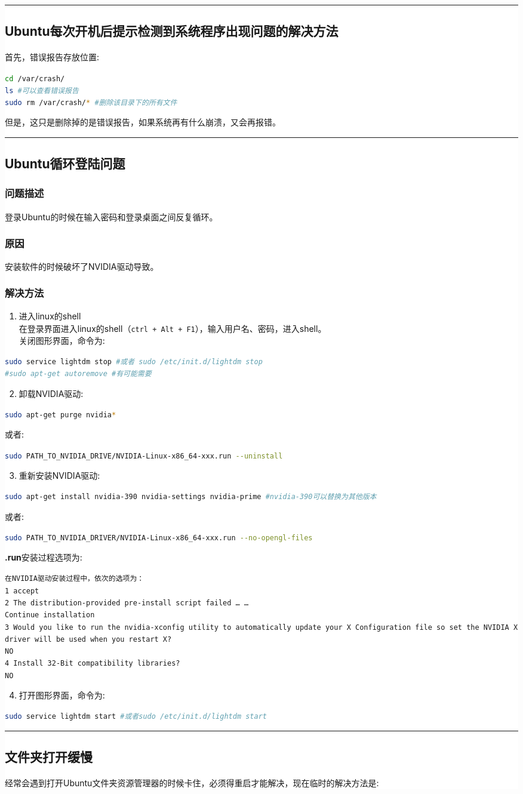 
---
## Ubuntu每次开机后提示检测到系统程序出现问题的解决方法
首先，错误报告存放位置:   
```bash
cd /var/crash/
ls #可以查看错误报告
sudo rm /var/crash/* #删除该目录下的所有文件
```
但是，这只是删除掉的是错误报告，如果系统再有什么崩溃，又会再报错。   

---
## Ubuntu循环登陆问题
### 问题描述
登录Ubuntu的时候在输入密码和登录桌面之间反复循环。   

### 原因
安装软件的时候破坏了NVIDIA驱动导致。   

### 解决方法
1. 进入linux的shell    
在登录界面进入linux的shell（`ctrl + Alt + F1`），输入用户名、密码，进入shell。   
关闭图形界面，命令为:    
```bash
sudo service lightdm stop #或者 sudo /etc/init.d/lightdm stop
#sudo apt-get autoremove #有可能需要
```
2. 卸载NVIDIA驱动:    
```bash
sudo apt-get purge nvidia*
```
或者:   
```bash
sudo PATH_TO_NVIDIA_DRIVE/NVIDIA-Linux-x86_64-xxx.run --uninstall
```
3. 重新安装NVIDIA驱动:    
```bash
sudo apt-get install nvidia-390 nvidia-settings nvidia-prime #nvidia-390可以替换为其他版本
```
或者:   
```bash
sudo PATH_TO_NVIDIA_DRIVER/NVIDIA-Linux-x86_64-xxx.run --no-opengl-files
```
**.run**安装过程选项为:    
```vim
在NVIDIA驱动安装过程中，依次的选项为：
1 accept
2 The distribution-provided pre-install script failed … …
Continue installation
3 Would you like to run the nvidia-xconfig utility to automatically update your X Configuration file so set the NVIDIA X driver will be used when you restart X?
NO
4 Install 32-Bit compatibility libraries?
NO
```
4. 打开图形界面，命令为:   
```bash
sudo service lightdm start #或者sudo /etc/init.d/lightdm start
```
---
## 文件夹打开缓慢
经常会遇到打开Ubuntu文件夹资源管理器的时候卡住，必须得重启才能解决，现在临时的解决方法是:    
```shell
```